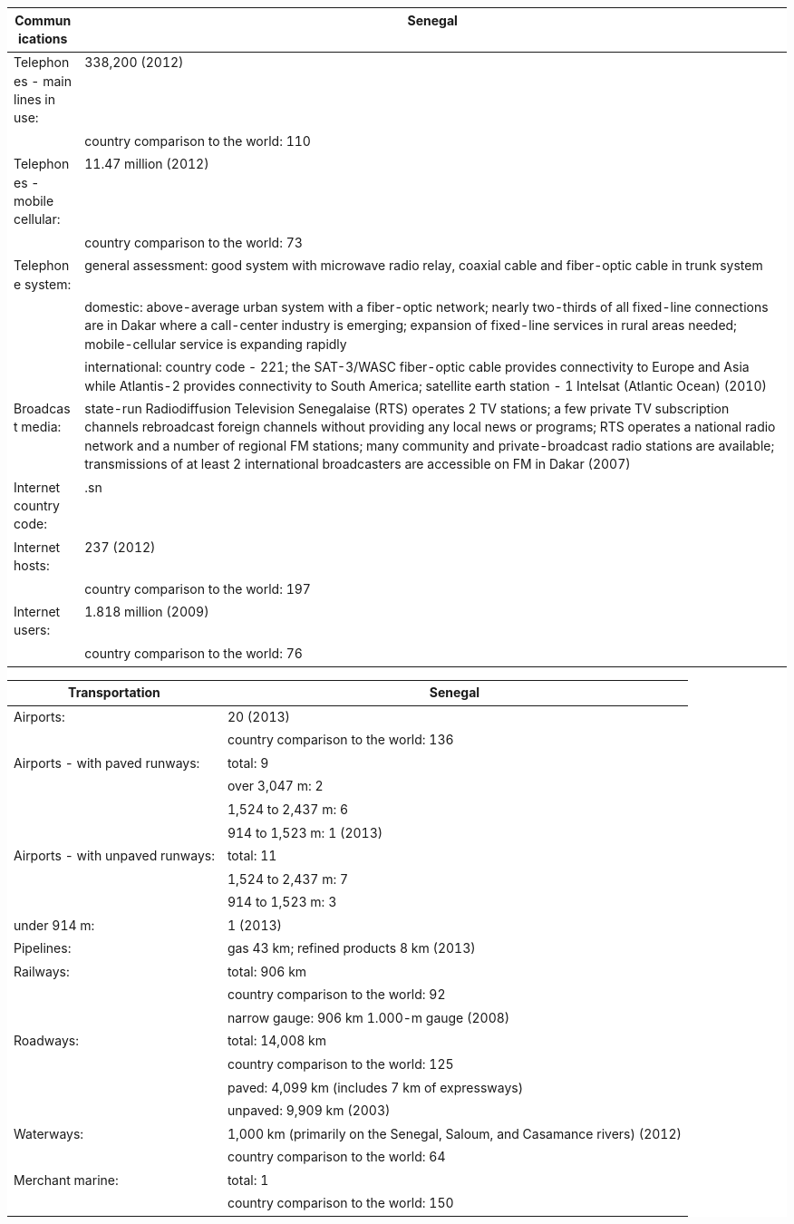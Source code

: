 | Communications | Senegal |
| --- | --- |
| Telephones - main lines in use: | 338,200 (2012) |
| | country comparison to the world:  110 |
| Telephones - mobile cellular: | 11.47 million (2012) |
| | country comparison to the world:   73 |
| Telephone system: | general assessment: good system with microwave radio relay, coaxial cable and fiber-optic cable in trunk system |
| | domestic: above-average urban system with a fiber-optic network; nearly two-thirds of all fixed-line connections are in Dakar where a call-center industry is emerging; expansion of fixed-line services in rural areas needed; mobile-cellular service is expanding rapidly |
| | international: country code - 221; the SAT-3/WASC fiber-optic cable provides connectivity to Europe and Asia while Atlantis-2 provides connectivity to South America; satellite earth station - 1 Intelsat (Atlantic Ocean) (2010) |
| Broadcast media: | state-run Radiodiffusion Television Senegalaise (RTS) operates 2 TV stations; a few private TV subscription channels rebroadcast foreign channels without providing any local news or programs; RTS operates a national radio network and a number of regional FM stations; many community and private-broadcast radio stations are available; transmissions of at least 2 international broadcasters are accessible on FM in Dakar (2007) |
| Internet country code: | .sn |
| Internet hosts: | 237 (2012) |
| | country comparison to the world:   197 |
| Internet users: | 1.818 million (2009) |
| | country comparison to the world:   76 |

| Transportation | Senegal |
| --- | --- |
| Airports: | 20 (2013) |
| | country comparison to the world:  136 |
| Airports - with paved runways: | total: 9 |
| | over 3,047 m: 2 |
| | 1,524 to 2,437 m: 6 |
| | 914 to 1,523 m: 1 (2013) |
| Airports - with unpaved runways: | total: 11 |
| | 1,524 to 2,437 m: 7 |
| | 914 to 1,523 m: 3 |
| under 914 m: | 1 (2013) |
| Pipelines: | gas 43 km; refined products 8 km (2013) |
| Railways: | total: 906 km |
| | country comparison to the world:   92 |
| | narrow gauge: 906 km 1.000-m gauge (2008) |
| Roadways: | total: 14,008 km |
| | country comparison to the world:   125 |
| | paved: 4,099 km (includes 7 km of expressways) |
| | unpaved: 9,909 km (2003) |
| Waterways: | 1,000 km (primarily on the Senegal, Saloum, and Casamance rivers) (2012) |
| | country comparison to the world:   64 |
| Merchant marine: | total: 1 |
| | country comparison to the world:   150 |